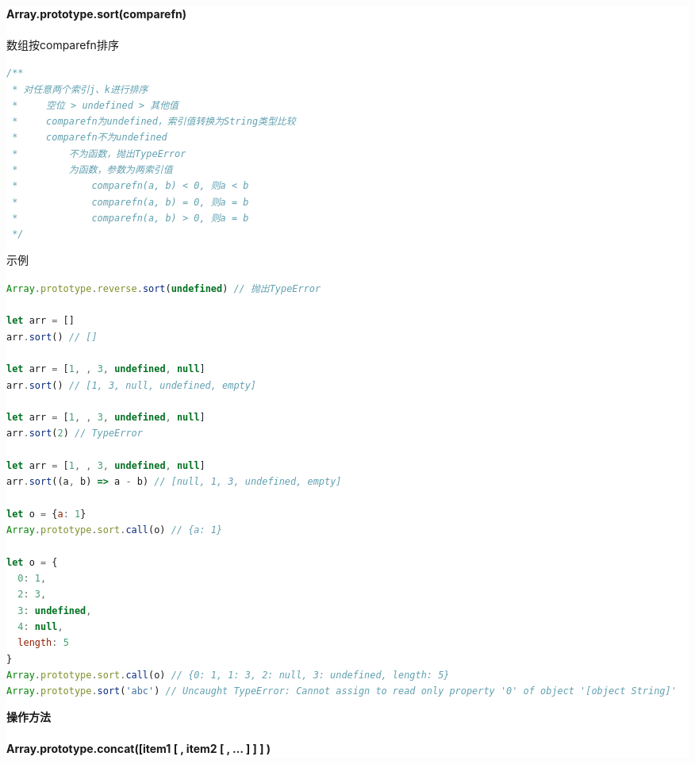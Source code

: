#### Array.prototype.sort(comparefn)

数组按comparefn排序

```javascript
/**
 * 对任意两个索引j、k进行排序
 *     空位 > undefined > 其他值
 *     comparefn为undefined，索引值转换为String类型比较
 *     comparefn不为undefined
 *         不为函数，抛出TypeError
 *         为函数，参数为两索引值
 *             comparefn(a, b) < 0, 则a < b
 *             comparefn(a, b) = 0, 则a = b
 *             comparefn(a, b) > 0, 则a = b
 */
```

示例

```javascript
Array.prototype.reverse.sort(undefined) // 抛出TypeError

let arr = []
arr.sort() // []

let arr = [1, , 3, undefined, null]
arr.sort() // [1, 3, null, undefined, empty]

let arr = [1, , 3, undefined, null]
arr.sort(2) // TypeError

let arr = [1, , 3, undefined, null]
arr.sort((a, b) => a - b) // [null, 1, 3, undefined, empty]

let o = {a: 1}
Array.prototype.sort.call(o) // {a: 1}

let o = {
  0: 1,
  2: 3,
  3: undefined,
  4: null,
  length: 5
}
Array.prototype.sort.call(o) // {0: 1, 1: 3, 2: null, 3: undefined, length: 5}
Array.prototype.sort('abc') // Uncaught TypeError: Cannot assign to read only property '0' of object '[object String]'
```

**操作方法**

#### Array.prototype.concat([item1 [ , item2 [ , … ] ] ] )
